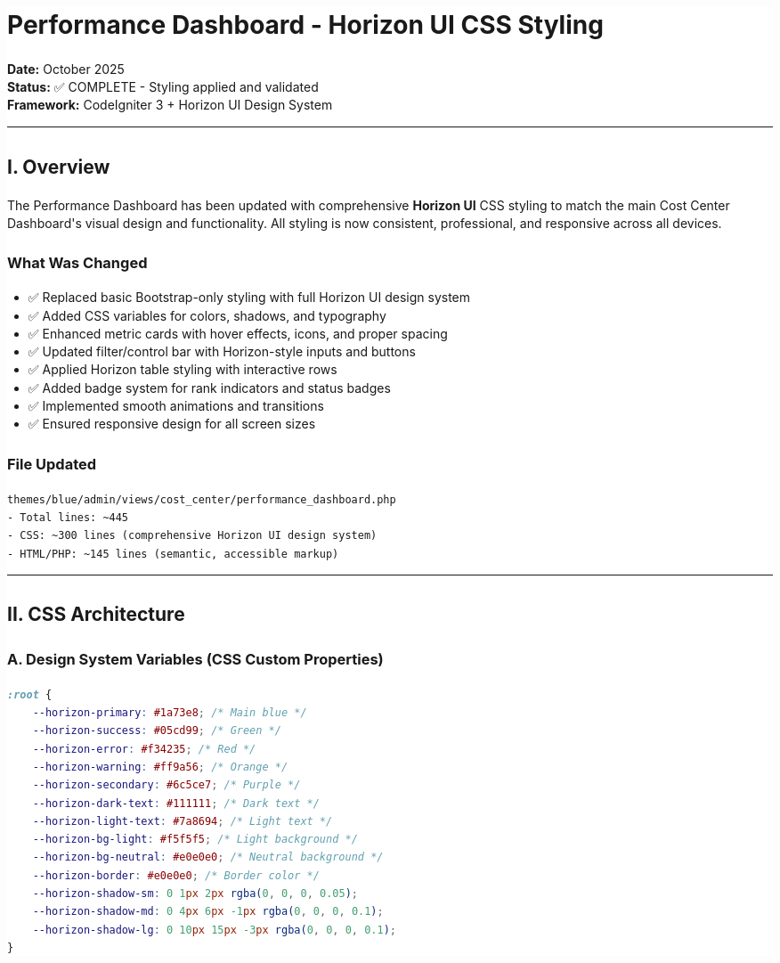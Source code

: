 # Performance Dashboard - Horizon UI CSS Styling

**Date:** October 2025  
**Status:** ✅ COMPLETE - Styling applied and validated  
**Framework:** CodeIgniter 3 + Horizon UI Design System

---

## I. Overview

The Performance Dashboard has been updated with comprehensive **Horizon UI** CSS styling to match the main Cost Center Dashboard's visual design and functionality. All styling is now consistent, professional, and responsive across all devices.

### What Was Changed

- ✅ Replaced basic Bootstrap-only styling with full Horizon UI design system
- ✅ Added CSS variables for colors, shadows, and typography
- ✅ Enhanced metric cards with hover effects, icons, and proper spacing
- ✅ Updated filter/control bar with Horizon-style inputs and buttons
- ✅ Applied Horizon table styling with interactive rows
- ✅ Added badge system for rank indicators and status badges
- ✅ Implemented smooth animations and transitions
- ✅ Ensured responsive design for all screen sizes

### File Updated

```
themes/blue/admin/views/cost_center/performance_dashboard.php
- Total lines: ~445
- CSS: ~300 lines (comprehensive Horizon UI design system)
- HTML/PHP: ~145 lines (semantic, accessible markup)
```

---

## II. CSS Architecture

### A. Design System Variables (CSS Custom Properties)

```css
:root {
	--horizon-primary: #1a73e8; /* Main blue */
	--horizon-success: #05cd99; /* Green */
	--horizon-error: #f34235; /* Red */
	--horizon-warning: #ff9a56; /* Orange */
	--horizon-secondary: #6c5ce7; /* Purple */
	--horizon-dark-text: #111111; /* Dark text */
	--horizon-light-text: #7a8694; /* Light text */
	--horizon-bg-light: #f5f5f5; /* Light background */
	--horizon-bg-neutral: #e0e0e0; /* Neutral background */
	--horizon-border: #e0e0e0; /* Border color */
	--horizon-shadow-sm: 0 1px 2px rgba(0, 0, 0, 0.05);
	--horizon-shadow-md: 0 4px 6px -1px rgba(0, 0, 0, 0.1);
	--horizon-shadow-lg: 0 10px 15px -3px rgba(0, 0, 0, 0.1);
}
```
